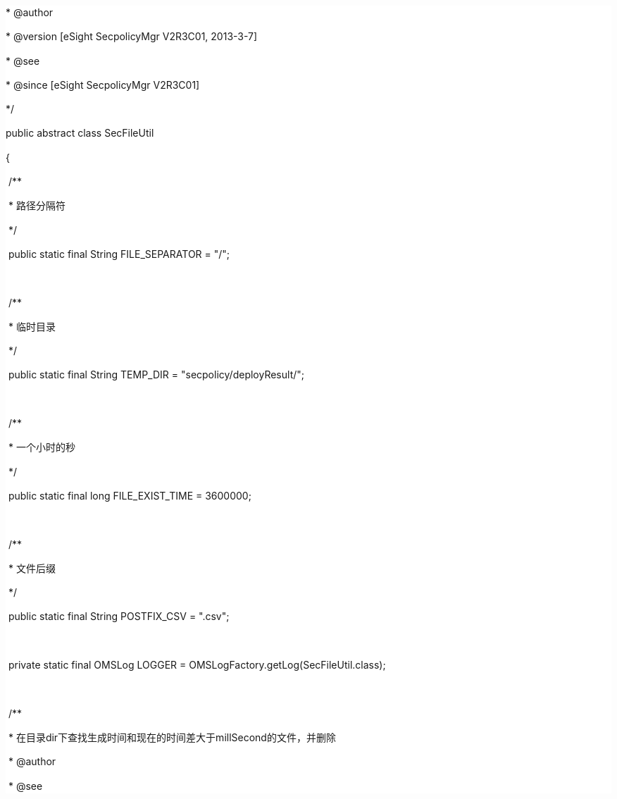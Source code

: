 \* @author

\* @version  [eSight SecpolicyMgr V2R3C01, 2013-3-7]

\* @see

\* @since  [eSight SecpolicyMgr V2R3C01]

*/

public abstract class SecFileUtil

{

​    /**

​     \* 路径分隔符

​     */

​    public static final String FILE_SEPARATOR = "/";

​    

​    /**

​     \* 临时目录

​     */

​    public static final String TEMP_DIR = "secpolicy/deployResult/";

​    

​    /**

​     \* 一个小时的秒

​     */

​    public static final long FILE_EXIST_TIME = 3600000;

​    

​    /**

​     \* 文件后缀

​     */

​    public static final String POSTFIX_CSV = ".csv";

​    

​    private static final OMSLog LOGGER = OMSLogFactory.getLog(SecFileUtil.class);

​    

​    /**

​     \* 在目录dir下查找生成时间和现在的时间差大于millSecond的文件，并删除<br>

​     \* @author

​     \* @see
